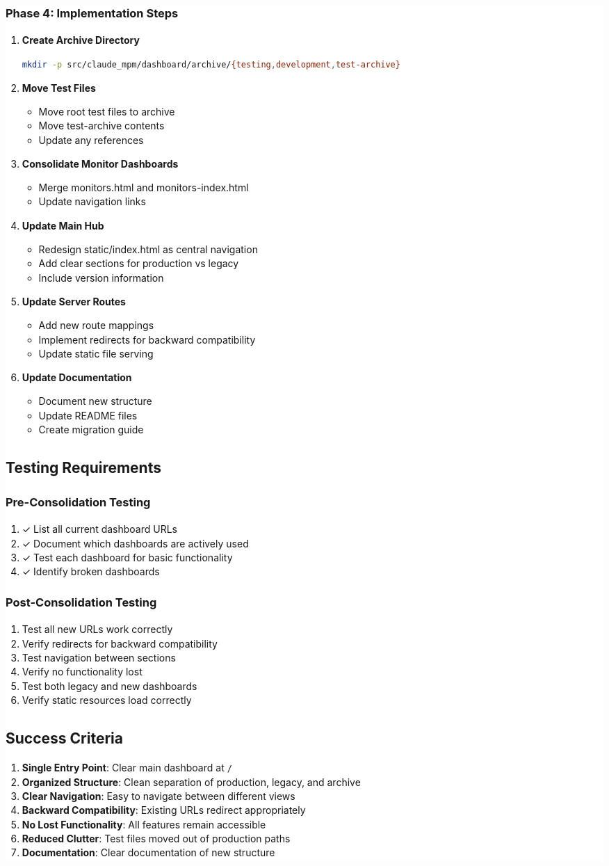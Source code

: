 ### Phase 4: Implementation Steps

1. **Create Archive Directory**
   ```bash
   mkdir -p src/claude_mpm/dashboard/archive/{testing,development,test-archive}
   ```

2. **Move Test Files**
   - Move root test files to archive
   - Move test-archive contents
   - Update any references

3. **Consolidate Monitor Dashboards**
   - Merge monitors.html and monitors-index.html
   - Update navigation links

4. **Update Main Hub**
   - Redesign static/index.html as central navigation
   - Add clear sections for production vs legacy
   - Include version information

5. **Update Server Routes**
   - Add new route mappings
   - Implement redirects for backward compatibility
   - Update static file serving

6. **Update Documentation**
   - Document new structure
   - Update README files
   - Create migration guide

## Testing Requirements

### Pre-Consolidation Testing
1. ✓ List all current dashboard URLs
2. ✓ Document which dashboards are actively used
3. ✓ Test each dashboard for basic functionality
4. ✓ Identify broken dashboards

### Post-Consolidation Testing
1. Test all new URLs work correctly
2. Verify redirects for backward compatibility
3. Test navigation between sections
4. Verify no functionality lost
5. Test both legacy and new dashboards
6. Verify static resources load correctly

## Success Criteria

1. **Single Entry Point**: Clear main dashboard at `/`
2. **Organized Structure**: Clean separation of production, legacy, and archive
3. **Clear Navigation**: Easy to navigate between different views
4. **Backward Compatibility**: Existing URLs redirect appropriately
5. **No Lost Functionality**: All features remain accessible
6. **Reduced Clutter**: Test files moved out of production paths
7. **Documentation**: Clear documentation of new structure
